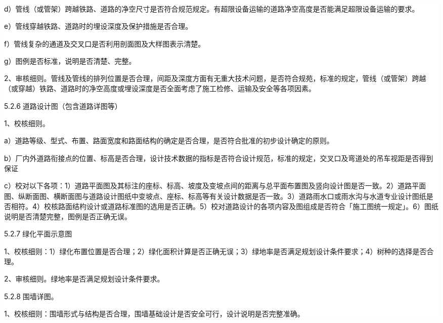 d）管线（或管架）跨越铁路、道路的净空尺寸是否符合规范规定。有超限设备运输的道路净空高度是否能满足超限设备运输的要求。

e）管线穿越铁路、道路时的埋设深度及保护措施是否合理。

f）管线复杂的通道及交叉口是否利用剖面图及大样图表示清楚。

g）图例是否标准，说明是否清楚、完整。

2、审核细则。管线及管线的排列位置是否合理，间距及深度方面有无重大技术问题，是否符合规苑，标准的规定，管线（或管架）跨越（或穿越）铁路、道路时的净空高度或埋设深度是否全面考虑了施工检修、运输及安全等各项因素。

5.2.6 道路设计图（包含道路详图等）

1、校核细则。

a）道路等级、型式、布置、路面宽度和路面结构的确定是否合理，是否符合批准的初步设计确定的原则。

b）厂内外道路衔接点的位置、标高是否合理，设计技术数据的指标是否符合设计规范，标准的规定，交叉口及弯道处的吊车视距是否得到保证

c）校对以下各项：1）道路平面图及其标注的座标、标高、坡度及变坡点间的距离与总平面布置图及竖向设计图是否一致。2）道路平面图、纵断面图、横断面图与道路设计图纸中变坡点、座标、标高等有关设计数据是否一致。3）道路雨水口或雨水沟与水道专业设计图纸是否相符。4）校核路面结枃设计或道路标准图的选用是否正确。5）校对道路设计的各项内容及图组成是否符合「施工图统一规定」。6）图纸说明是否清楚完整，图例是否正确无误。

5.2.7 绿化平面示意图

1、校核细则：1）绿化布置位置是否合理；2）绿化面积计算是否正确无误；3）绿地率是否满足规划设计条件要求；4）树种的选择是否合理。

2、审核细则。绿地率是否满足规划设计条件要求。

5.2.8 围墙详图。

1、校核细则：围墙形式与结构是否合理，围墙基础设计是否安全可行，设计说明是否完整准确。